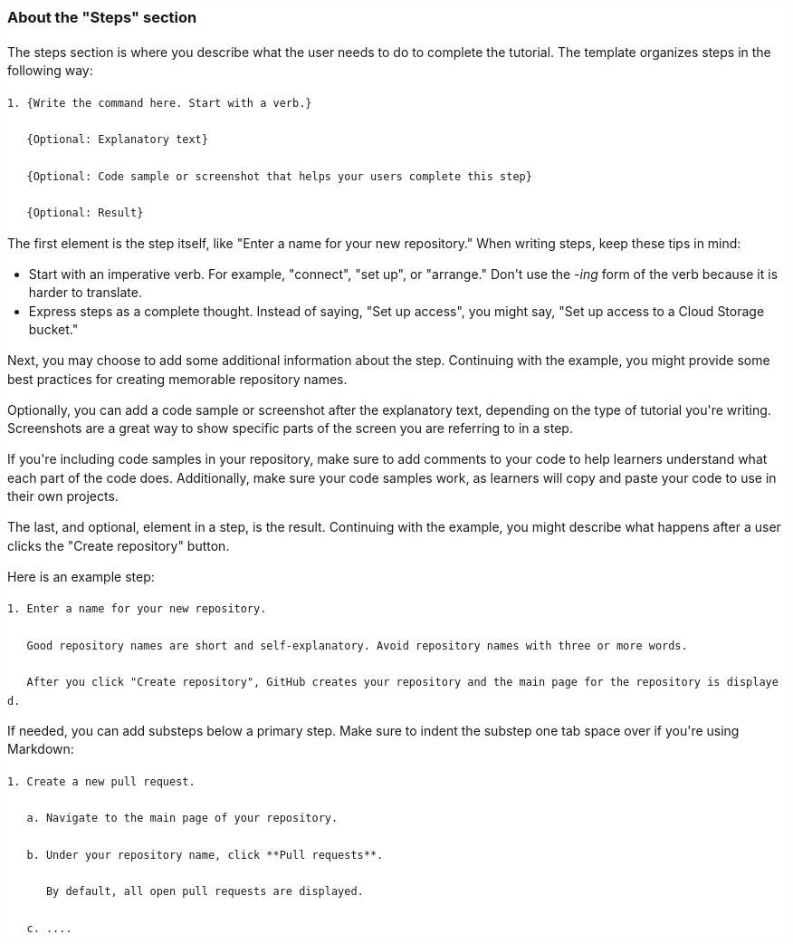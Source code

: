 ### About the "Steps" section

The steps section is where you describe what the user needs to do to complete the tutorial. The template organizes steps in the following way:

```
1. {Write the command here. Start with a verb.}

   {Optional: Explanatory text}

   {Optional: Code sample or screenshot that helps your users complete this step}

   {Optional: Result}

```

The first element is the step itself, like "Enter a name for your new repository." When writing steps, keep these tips in mind:

* Start with an imperative verb. For example, "connect", "set up", or "arrange." Don't use the *-ing* form of the verb because it is harder to translate.
* Express steps as a complete thought. Instead of saying, "Set up access", you might say, "Set up access to a Cloud Storage bucket."

Next, you may choose to add some additional information about the step. Continuing with the example, you might provide some best practices for creating memorable repository names.

Optionally, you can add a code sample or screenshot after the explanatory text, depending on the type of tutorial you're writing. Screenshots are a great way to show specific parts of the screen you are referring to in a step. 

If you're including code samples in your repository, make sure to add comments to your code to help learners understand what each part of the code does. Additionally, make sure your code samples work, as learners will copy and paste your code to use in their own projects.

The last, and optional, element in a step, is the result. Continuing with the example, you might describe what happens after a user clicks the "Create repository" button.

Here is an example step:

```
1. Enter a name for your new repository.   

   Good repository names are short and self-explanatory. Avoid repository names with three or more words.
   
   After you click "Create repository", GitHub creates your repository and the main page for the repository is displayed.
```

If needed, you can add substeps below a primary step. Make sure to indent the substep one tab space over if you're using Markdown:

```
1. Create a new pull request.

   a. Navigate to the main page of your repository. 

   b. Under your repository name, click **Pull requests**.

      By default, all open pull requests are displayed.

   c. ....
```
